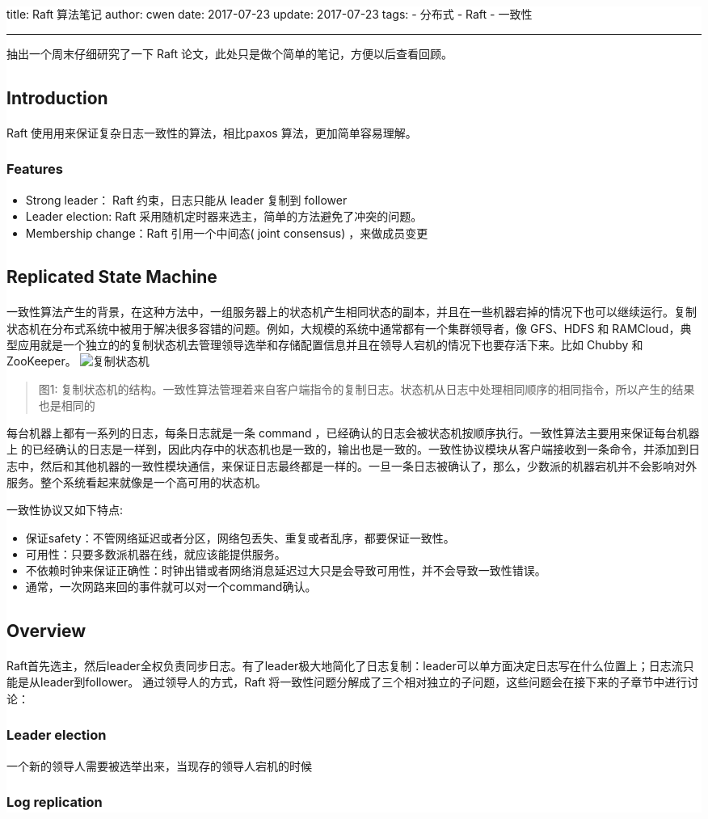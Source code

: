 title: Raft 算法笔记
author: cwen
date:  2017-07-23
update:  2017-07-23
tags:
    - 分布式
    - Raft
    - 一致性

---

抽出一个周末仔细研究了一下 Raft 论文，此处只是做个简单的笔记，方便以后查看回顾。

## Introduction

Raft 使用用来保证复杂日志一致性的算法，相比paxos 算法，更加简单容易理解。
### Features

* Strong leader： Raft 约束，日志只能从 leader 复制到 follower
* Leader election: Raft 采用随机定时器来选主，简单的方法避免了冲突的问题。
* Membership change：Raft 引用一个中间态( joint consensus) ，来做成员变更

## Replicated State Machine

一致性算法产生的背景，在这种方法中，一组服务器上的状态机产生相同状态的副本，并且在一些机器宕掉的情况下也可以继续运行。复制状态机在分布式系统中被用于解决很多容错的问题。例如，大规模的系统中通常都有一个集群领导者，像 GFS、HDFS 和 RAMCloud，典型应用就是一个独立的的复制状态机去管理领导选举和存储配置信息并且在领导人宕机的情况下也要存活下来。比如 Chubby 和 ZooKeeper。
![复制状态机](http://7xnp02.com1.z0.glb.clouddn.com/4858d6a8ly1fbxcex0w1fj20gt08vwfr.jpg)

>  图1: 复制状态机的结构。一致性算法管理着来自客户端指令的复制日志。状态机从日志中处理相同顺序的相同指令，所以产生的结果也是相同的

每台机器上都有一系列的日志，每条日志就是一条 command ，已经确认的日志会被状态机按顺序执行。一致性算法主要用来保证每台机器上 的已经确认的日志是一样到，因此内存中的状态机也是一致的，输出也是一致的。一致性协议模块从客户端接收到一条命令，并添加到日志中，然后和其他机器的一致性模块通信，来保证日志最终都是一样的。一旦一条日志被确认了，那么，少数派的机器宕机并不会影响对外服务。整个系统看起来就像是一个高可用的状态机。

一致性协议又如下特点:

* 保证safety：不管网络延迟或者分区，网络包丢失、重复或者乱序，都要保证一致性。
* 可用性：只要多数派机器在线，就应该能提供服务。
* 不依赖时钟来保证正确性：时钟出错或者网络消息延迟过大只是会导致可用性，并不会导致一致性错误。
* 通常，一次网路来回的事件就可以对一个command确认。

## Overview

Raft首先选主，然后leader全权负责同步日志。有了leader极大地简化了日志复制：leader可以单方面决定日志写在什么位置上；日志流只能是从leader到follower。
通过领导人的方式，Raft 将一致性问题分解成了三个相对独立的子问题，这些问题会在接下来的子章节中进行讨论：

###  Leader election

一个新的领导人需要被选举出来，当现存的领导人宕机的时候


### Log replication
